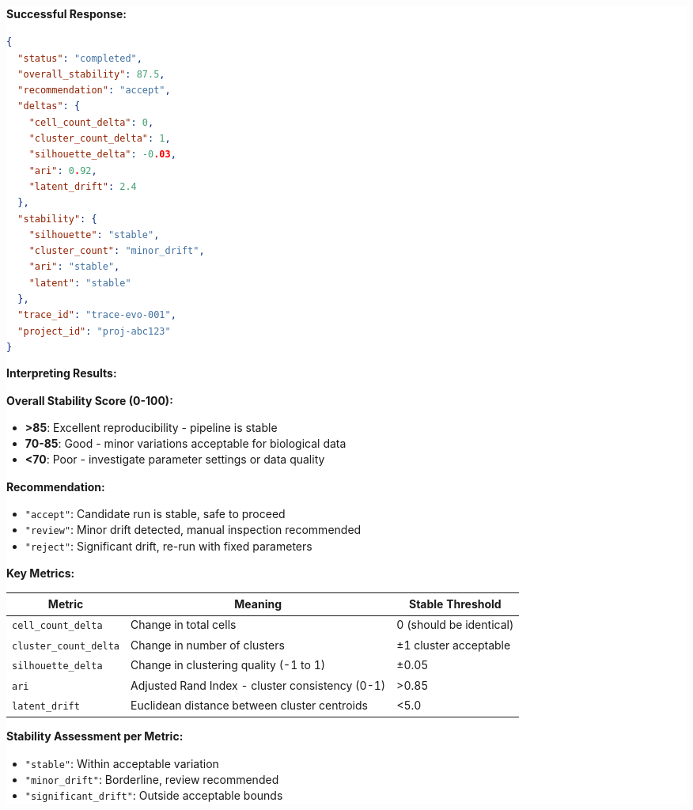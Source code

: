 **Successful Response:**
```json
{
  "status": "completed",
  "overall_stability": 87.5,
  "recommendation": "accept",
  "deltas": {
    "cell_count_delta": 0,
    "cluster_count_delta": 1,
    "silhouette_delta": -0.03,
    "ari": 0.92,
    "latent_drift": 2.4
  },
  "stability": {
    "silhouette": "stable",
    "cluster_count": "minor_drift",
    "ari": "stable",
    "latent": "stable"
  },
  "trace_id": "trace-evo-001",
  "project_id": "proj-abc123"
}
```

**Interpreting Results:**

**Overall Stability Score (0-100):**
- **>85**: Excellent reproducibility - pipeline is stable
- **70-85**: Good - minor variations acceptable for biological data
- **<70**: Poor - investigate parameter settings or data quality

**Recommendation:**
- `"accept"`: Candidate run is stable, safe to proceed
- `"review"`: Minor drift detected, manual inspection recommended
- `"reject"`: Significant drift, re-run with fixed parameters

**Key Metrics:**

| Metric | Meaning | Stable Threshold |
|--------|---------|------------------|
| `cell_count_delta` | Change in total cells | 0 (should be identical) |
| `cluster_count_delta` | Change in number of clusters | ±1 cluster acceptable |
| `silhouette_delta` | Change in clustering quality (-1 to 1) | ±0.05 |
| `ari` | Adjusted Rand Index - cluster consistency (0-1) | >0.85 |
| `latent_drift` | Euclidean distance between cluster centroids | <5.0 |

**Stability Assessment per Metric:**
- `"stable"`: Within acceptable variation
- `"minor_drift"`: Borderline, review recommended
- `"significant_drift"`: Outside acceptable bounds
